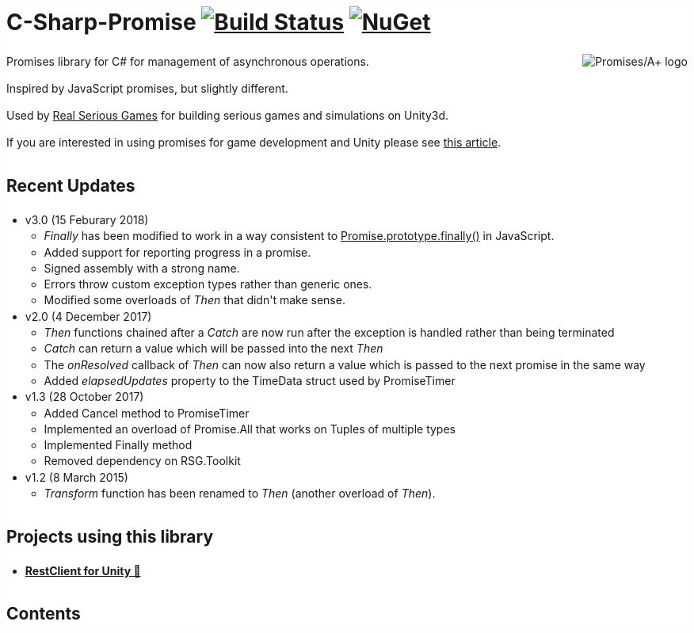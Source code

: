 # C-Sharp-Promise [![Build Status](https://travis-ci.org/Real-Serious-Games/C-Sharp-Promise.svg)](https://travis-ci.org/Real-Serious-Games/C-Sharp-Promise) [![NuGet](https://img.shields.io/nuget/v/RSG.Promise.svg)](https://www.nuget.org/packages/RSG.Promise/) #

<a href="https://promisesaplus.com/">
    <img src="https://promisesaplus.com/assets/logo-small.png" alt="Promises/A+ logo"
         title="Promises/A+ 1.0 compliant" align="right" />
</a>

Promises library for C# for management of asynchronous operations.

Inspired by JavaScript promises, but slightly different.

Used by [Real Serious Games](https://github.com/Real-Serious-Games/C-Sharp-Promise) for building serious games and simulations on Unity3d.

If you are interested in using promises for game development and Unity please see [this article](http://www.what-could-possibly-go-wrong.com/promises-for-game-development/).

## Recent Updates

- v3.0 (15 Feburary 2018)
    - *Finally* has been modified to work in a way consistent to [Promise.prototype.finally()](https://developer.mozilla.org/en-US/docs/Web/JavaScript/Reference/Global_Objects/Promise/finally) in JavaScript.
    - Added support for reporting progress in a promise.
    - Signed assembly with a strong name.
    - Errors throw custom exception types rather than generic ones.
    - Modified some overloads of *Then* that didn't make sense.
- v2.0 (4 December 2017)
    - *Then* functions chained after a *Catch* are now run after the exception is handled rather than being terminated
    - *Catch* can return a value which will be passed into the next *Then*
    - The *onResolved* callback of *Then* can now also return a value which is passed to the next promise in the same way
    - Added *elapsedUpdates* property to the TimeData struct used by PromiseTimer
- v1.3 (28 October 2017)
    - Added Cancel method to PromiseTimer
    - Implemented an overload of Promise.All that works on Tuples of multiple types
    - Implemented Finally method
    - Removed dependency on RSG.Toolkit
- v1.2 (8 March 2015)
    - *Transform* function has been renamed to *Then* (another overload of *Then*).

## Projects using this library
- **[RestClient for Unity 🤘](https://github.com/proyecto26/RestClient)**

## Contents
